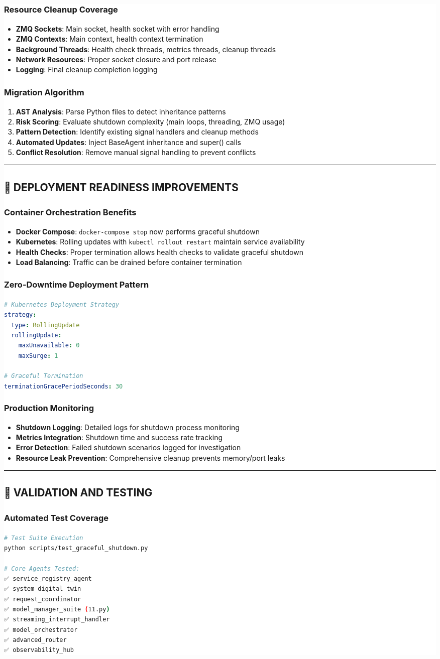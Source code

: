 
### **Resource Cleanup Coverage**
- **ZMQ Sockets**: Main socket, health socket with error handling
- **ZMQ Contexts**: Main context, health context termination
- **Background Threads**: Health check threads, metrics threads, cleanup threads
- **Network Resources**: Proper socket closure and port release
- **Logging**: Final cleanup completion logging

### **Migration Algorithm**
1. **AST Analysis**: Parse Python files to detect inheritance patterns
2. **Risk Scoring**: Evaluate shutdown complexity (main loops, threading, ZMQ usage)
3. **Pattern Detection**: Identify existing signal handlers and cleanup methods
4. **Automated Updates**: Inject BaseAgent inheritance and super() calls
5. **Conflict Resolution**: Remove manual signal handling to prevent conflicts

---

## 🚀 **DEPLOYMENT READINESS IMPROVEMENTS**

### **Container Orchestration Benefits**
- **Docker Compose**: `docker-compose stop` now performs graceful shutdown
- **Kubernetes**: Rolling updates with `kubectl rollout restart` maintain service availability
- **Health Checks**: Proper termination allows health checks to validate graceful shutdown
- **Load Balancing**: Traffic can be drained before container termination

### **Zero-Downtime Deployment Pattern**
```yaml
# Kubernetes Deployment Strategy
strategy:
  type: RollingUpdate
  rollingUpdate:
    maxUnavailable: 0
    maxSurge: 1
    
# Graceful Termination
terminationGracePeriodSeconds: 30
```

### **Production Monitoring**
- **Shutdown Logging**: Detailed logs for shutdown process monitoring
- **Metrics Integration**: Shutdown time and success rate tracking
- **Error Detection**: Failed shutdown scenarios logged for investigation
- **Resource Leak Prevention**: Comprehensive cleanup prevents memory/port leaks

---

## 🧪 **VALIDATION AND TESTING**

### **Automated Test Coverage**
```bash
# Test Suite Execution
python scripts/test_graceful_shutdown.py

# Core Agents Tested:
✅ service_registry_agent
✅ system_digital_twin  
✅ request_coordinator
✅ model_manager_suite (11.py)
✅ streaming_interrupt_handler
✅ model_orchestrator
✅ advanced_router
✅ observability_hub
```